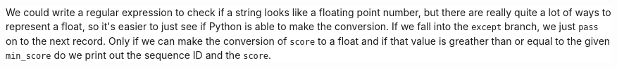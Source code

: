 We could write a regular expression to check if a string looks like a floating point number, but there are really quite a lot of ways to represent a float, so it's easier to just see if Python is able to make the conversion. If we fall into the `except` branch, we just `pass` on to the next record. Only if we can make the conversion of `score` to a float and if that value is greather than or equal to the given `min_score` do we print out the sequence ID and the `score`.